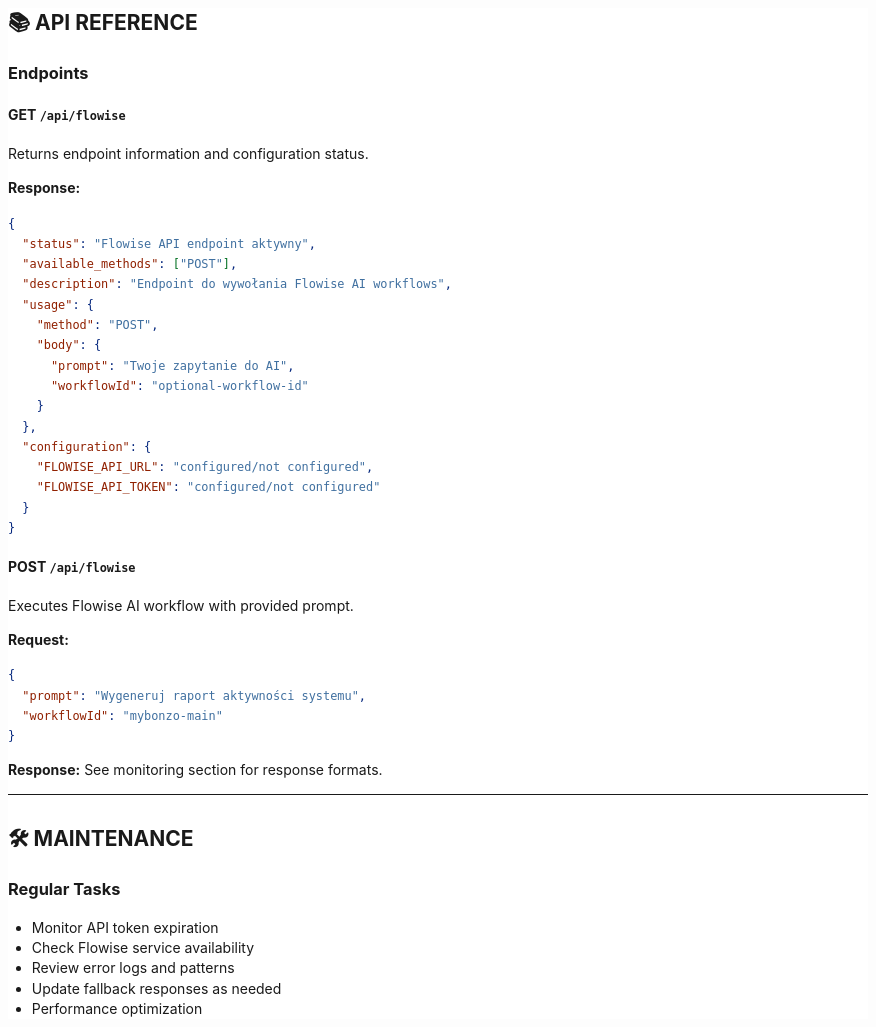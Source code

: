 
## 📚 API REFERENCE

### Endpoints

#### GET `/api/flowise`
Returns endpoint information and configuration status.

**Response:**
```json
{
  "status": "Flowise API endpoint aktywny",
  "available_methods": ["POST"],
  "description": "Endpoint do wywołania Flowise AI workflows",
  "usage": {
    "method": "POST",
    "body": {
      "prompt": "Twoje zapytanie do AI",
      "workflowId": "optional-workflow-id"
    }
  },
  "configuration": {
    "FLOWISE_API_URL": "configured/not configured",
    "FLOWISE_API_TOKEN": "configured/not configured"
  }
}
```

#### POST `/api/flowise`
Executes Flowise AI workflow with provided prompt.

**Request:**
```json
{
  "prompt": "Wygeneruj raport aktywności systemu",
  "workflowId": "mybonzo-main"
}
```

**Response:** See monitoring section for response formats.

---

## 🛠️ MAINTENANCE

### Regular Tasks
- Monitor API token expiration
- Check Flowise service availability
- Review error logs and patterns
- Update fallback responses as needed
- Performance optimization

